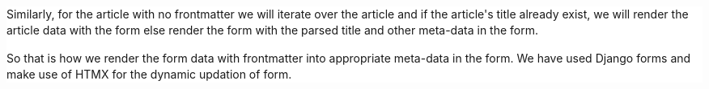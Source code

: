 Similarly, for the article with no frontmatter we will iterate over the article and if the article's title already exist, we will render the article data with the form else render the form with the parsed title and other meta-data in the form.

<video width="800" height="450" controls>
  <source src="https://res.cloudinary.com/techstructive-blog/video/upload/v1659370006/blog-media/frontmatter-load-htmx.mp4" type="video/mp4">
</video>

So that is how we render the form data with frontmatter into appropriate meta-data in the form. We have used Django forms and make use of HTMX for the dynamic updation of form.
